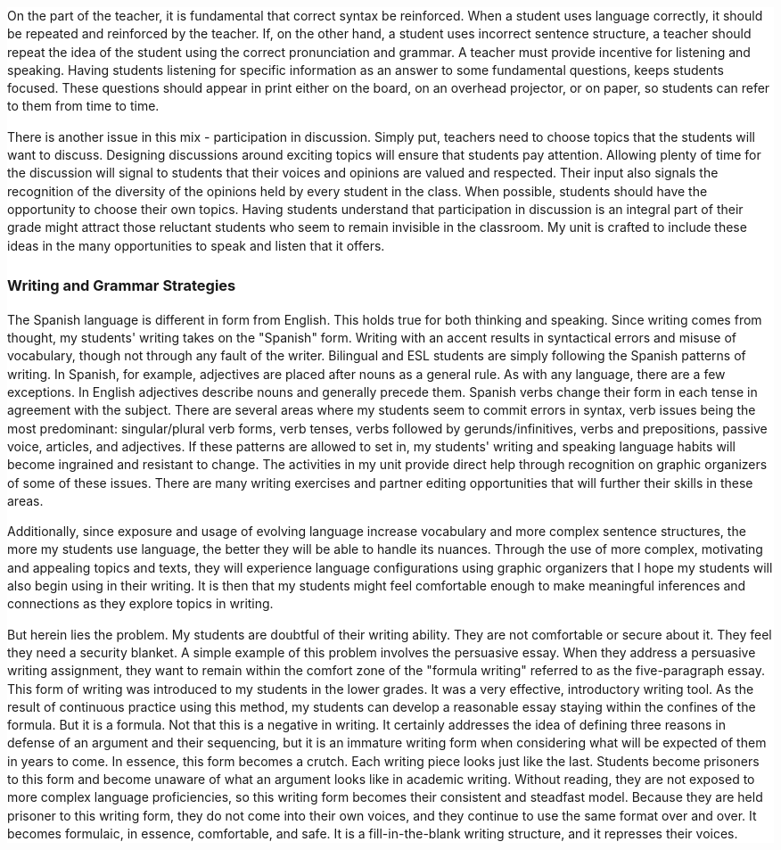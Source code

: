 On the part of the teacher, it is fundamental that correct syntax be reinforced. When a student uses language correctly, it should be repeated and reinforced by the teacher. If, on the other hand, a student uses incorrect sentence structure, a teacher should repeat the idea of the student using the correct pronunciation and grammar. A teacher must provide incentive for listening and speaking. Having students listening for specific information as an answer to some fundamental questions, keeps students focused. These questions should appear in print either on the board, on an overhead projector, or on paper, so students can refer to them from time to time.
</p>
<p>
There is another issue in this mix - participation in discussion. Simply put, teachers need to choose topics that the students will want to discuss. Designing discussions around exciting topics will ensure that students pay attention. Allowing plenty of time for the discussion will signal to students that their voices and opinions are valued and respected. Their input also signals the recognition of the diversity of the opinions held by every student in the class. When possible, students should have the opportunity to choose their own topics. Having students understand that participation in discussion is an integral part of their grade might attract those reluctant students who seem to remain invisible in the classroom. My unit is crafted to include these ideas in the many opportunities to speak and listen that it offers.
</p>
<h3>
Writing and Grammar Strategies
</h3>
<p>
The Spanish language is different in form from English. This holds true for both thinking and speaking. Since writing comes from thought, my students' writing takes on the "Spanish" form. Writing with an accent results in syntactical errors and misuse of vocabulary, though not through any fault of the writer. Bilingual and ESL students are simply following the Spanish patterns of writing. In Spanish, for example, adjectives are placed after nouns as a general rule. As with any language, there are a few exceptions. In English adjectives describe nouns and generally precede them. Spanish verbs change their form in each tense in agreement with the subject. There are several areas where my students seem to commit errors in syntax, verb issues being the most predominant: singular/plural verb forms, verb tenses, verbs followed by gerunds/infinitives, verbs and prepositions, passive voice, articles, and adjectives. If these patterns are allowed to set in, my students' writing and speaking language habits will become ingrained and resistant to change. The activities in my unit provide direct help through recognition on graphic organizers of some of these issues. There are many writing exercises and partner editing opportunities that will further their skills in these areas.
</p>
<p>
Additionally, since exposure and usage of evolving language increase vocabulary and more complex sentence structures, the more my students use language, the better they will be able to handle its nuances. Through the use of more complex, motivating and appealing topics and texts, they will experience language configurations using graphic organizers that I hope my students will also begin using in their writing. It is then that my students might feel comfortable enough to make meaningful inferences and connections as they explore topics in writing.
</p>
<p>
But herein lies the problem. My students are doubtful of their writing ability. They are not comfortable or secure about it. They feel they need a security blanket. A simple example of this problem involves the persuasive essay. When they address a persuasive writing assignment, they want to remain within the comfort zone of the "formula writing" referred to as the five-paragraph essay. This form of writing was introduced to my students in the lower grades. It was a very effective, introductory writing tool. As the result of continuous practice using this method, my students can develop a reasonable essay staying within the confines of the formula. But it is a formula. Not that this is a negative in writing. It certainly addresses the idea of defining three reasons in defense of an argument and their sequencing, but it is an immature writing form when considering what will be expected of them in years to come. In essence, this form becomes a crutch. Each writing piece looks just like the last. Students become prisoners to this form and become unaware of what an argument looks like in academic writing. Without reading, they are not exposed to more complex language proficiencies, so this writing form becomes their consistent and steadfast model. Because they are held prisoner to this writing form, they do not come into their own voices, and they continue to use the same format over and over. It becomes formulaic, in essence, comfortable, and safe. It is a fill-in-the-blank writing structure, and it represses their voices.
</p>
<p>